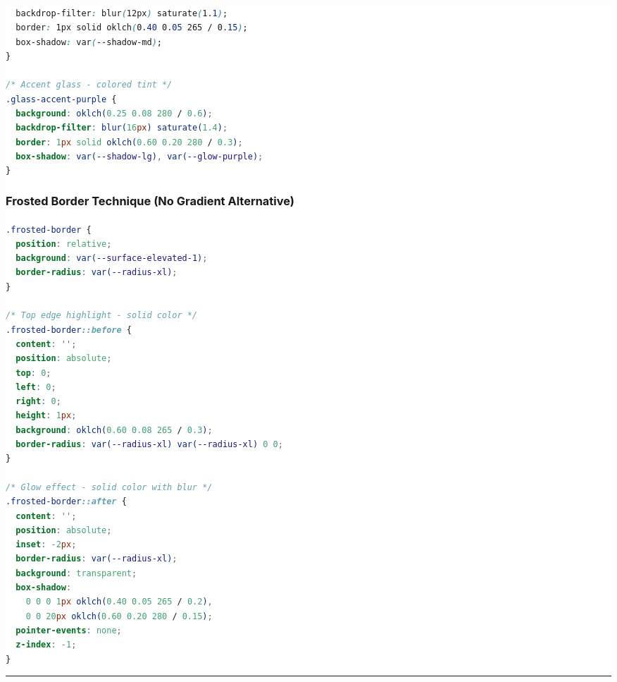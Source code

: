 ```css
  backdrop-filter: blur(12px) saturate(1.1);
  border: 1px solid oklch(0.40 0.05 265 / 0.15);
  box-shadow: var(--shadow-md);
}

/* Accent glass - colored tint */
.glass-accent-purple {
  background: oklch(0.25 0.08 280 / 0.6);
  backdrop-filter: blur(16px) saturate(1.4);
  border: 1px solid oklch(0.60 0.20 280 / 0.3);
  box-shadow: var(--shadow-lg), var(--glow-purple);
}
```

### Frosted Border Technique (No Gradient Alternative)
```css
.frosted-border {
  position: relative;
  background: var(--surface-elevated-1);
  border-radius: var(--radius-xl);
}

/* Top edge highlight - solid color */
.frosted-border::before {
  content: '';
  position: absolute;
  top: 0;
  left: 0;
  right: 0;
  height: 1px;
  background: oklch(0.60 0.08 265 / 0.3);
  border-radius: var(--radius-xl) var(--radius-xl) 0 0;
}

/* Glow effect - solid color with blur */
.frosted-border::after {
  content: '';
  position: absolute;
  inset: -2px;
  border-radius: var(--radius-xl);
  background: transparent;
  box-shadow:
    0 0 0 1px oklch(0.40 0.05 265 / 0.2),
    0 0 20px oklch(0.60 0.20 280 / 0.15);
  pointer-events: none;
  z-index: -1;
}
```

---
